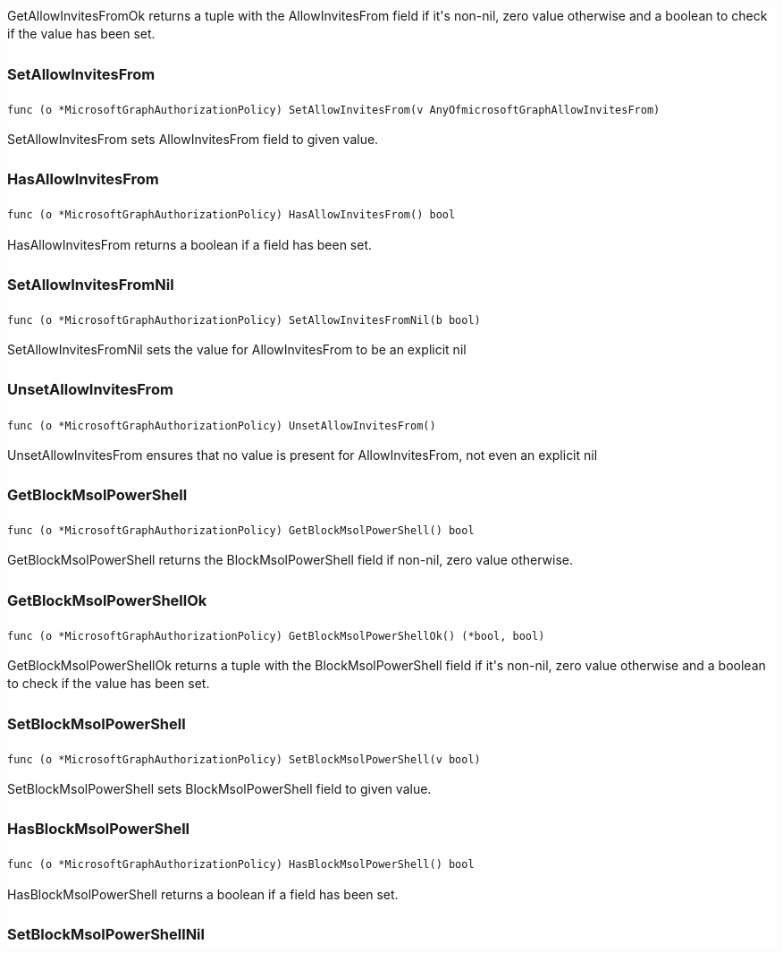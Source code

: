 GetAllowInvitesFromOk returns a tuple with the AllowInvitesFrom field if it's non-nil, zero value otherwise
and a boolean to check if the value has been set.

### SetAllowInvitesFrom

`func (o *MicrosoftGraphAuthorizationPolicy) SetAllowInvitesFrom(v AnyOfmicrosoftGraphAllowInvitesFrom)`

SetAllowInvitesFrom sets AllowInvitesFrom field to given value.

### HasAllowInvitesFrom

`func (o *MicrosoftGraphAuthorizationPolicy) HasAllowInvitesFrom() bool`

HasAllowInvitesFrom returns a boolean if a field has been set.

### SetAllowInvitesFromNil

`func (o *MicrosoftGraphAuthorizationPolicy) SetAllowInvitesFromNil(b bool)`

 SetAllowInvitesFromNil sets the value for AllowInvitesFrom to be an explicit nil

### UnsetAllowInvitesFrom
`func (o *MicrosoftGraphAuthorizationPolicy) UnsetAllowInvitesFrom()`

UnsetAllowInvitesFrom ensures that no value is present for AllowInvitesFrom, not even an explicit nil
### GetBlockMsolPowerShell

`func (o *MicrosoftGraphAuthorizationPolicy) GetBlockMsolPowerShell() bool`

GetBlockMsolPowerShell returns the BlockMsolPowerShell field if non-nil, zero value otherwise.

### GetBlockMsolPowerShellOk

`func (o *MicrosoftGraphAuthorizationPolicy) GetBlockMsolPowerShellOk() (*bool, bool)`

GetBlockMsolPowerShellOk returns a tuple with the BlockMsolPowerShell field if it's non-nil, zero value otherwise
and a boolean to check if the value has been set.

### SetBlockMsolPowerShell

`func (o *MicrosoftGraphAuthorizationPolicy) SetBlockMsolPowerShell(v bool)`

SetBlockMsolPowerShell sets BlockMsolPowerShell field to given value.

### HasBlockMsolPowerShell

`func (o *MicrosoftGraphAuthorizationPolicy) HasBlockMsolPowerShell() bool`

HasBlockMsolPowerShell returns a boolean if a field has been set.

### SetBlockMsolPowerShellNil
